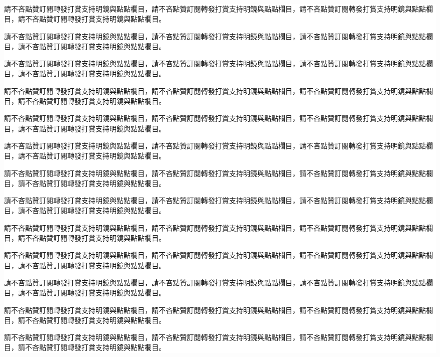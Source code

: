 請不吝點贊訂閱轉發打賞支持明鏡與點點欄目，請不吝點贊訂閱轉發打賞支持明鏡與點點欄目，請不吝點贊訂閱轉發打賞支持明鏡與點點欄目，請不吝點贊訂閱轉發打賞支持明鏡與點點欄目。

請不吝點贊訂閱轉發打賞支持明鏡與點點欄目，請不吝點贊訂閱轉發打賞支持明鏡與點點欄目，請不吝點贊訂閱轉發打賞支持明鏡與點點欄目，請不吝點贊訂閱轉發打賞支持明鏡與點點欄目。

請不吝點贊訂閱轉發打賞支持明鏡與點點欄目，請不吝點贊訂閱轉發打賞支持明鏡與點點欄目，請不吝點贊訂閱轉發打賞支持明鏡與點點欄目，請不吝點贊訂閱轉發打賞支持明鏡與點點欄目。

請不吝點贊訂閱轉發打賞支持明鏡與點點欄目，請不吝點贊訂閱轉發打賞支持明鏡與點點欄目，請不吝點贊訂閱轉發打賞支持明鏡與點點欄目，請不吝點贊訂閱轉發打賞支持明鏡與點點欄目。

請不吝點贊訂閱轉發打賞支持明鏡與點點欄目，請不吝點贊訂閱轉發打賞支持明鏡與點點欄目，請不吝點贊訂閱轉發打賞支持明鏡與點點欄目，請不吝點贊訂閱轉發打賞支持明鏡與點點欄目。

請不吝點贊訂閱轉發打賞支持明鏡與點點欄目，請不吝點贊訂閱轉發打賞支持明鏡與點點欄目，請不吝點贊訂閱轉發打賞支持明鏡與點點欄目，請不吝點贊訂閱轉發打賞支持明鏡與點點欄目。

請不吝點贊訂閱轉發打賞支持明鏡與點點欄目，請不吝點贊訂閱轉發打賞支持明鏡與點點欄目，請不吝點贊訂閱轉發打賞支持明鏡與點點欄目，請不吝點贊訂閱轉發打賞支持明鏡與點點欄目。

請不吝點贊訂閱轉發打賞支持明鏡與點點欄目，請不吝點贊訂閱轉發打賞支持明鏡與點點欄目，請不吝點贊訂閱轉發打賞支持明鏡與點點欄目，請不吝點贊訂閱轉發打賞支持明鏡與點點欄目。

請不吝點贊訂閱轉發打賞支持明鏡與點點欄目，請不吝點贊訂閱轉發打賞支持明鏡與點點欄目，請不吝點贊訂閱轉發打賞支持明鏡與點點欄目，請不吝點贊訂閱轉發打賞支持明鏡與點點欄目。

請不吝點贊訂閱轉發打賞支持明鏡與點點欄目，請不吝點贊訂閱轉發打賞支持明鏡與點點欄目，請不吝點贊訂閱轉發打賞支持明鏡與點點欄目，請不吝點贊訂閱轉發打賞支持明鏡與點點欄目。

請不吝點贊訂閱轉發打賞支持明鏡與點點欄目，請不吝點贊訂閱轉發打賞支持明鏡與點點欄目，請不吝點贊訂閱轉發打賞支持明鏡與點點欄目，請不吝點贊訂閱轉發打賞支持明鏡與點點欄目。

請不吝點贊訂閱轉發打賞支持明鏡與點點欄目，請不吝點贊訂閱轉發打賞支持明鏡與點點欄目，請不吝點贊訂閱轉發打賞支持明鏡與點點欄目，請不吝點贊訂閱轉發打賞支持明鏡與點點欄目。

請不吝點贊訂閱轉發打賞支持明鏡與點點欄目，請不吝點贊訂閱轉發打賞支持明鏡與點點欄目，請不吝點贊訂閱轉發打賞支持明鏡與點點欄目，請不吝點贊訂閱轉發打賞支持明鏡與點點欄目。

